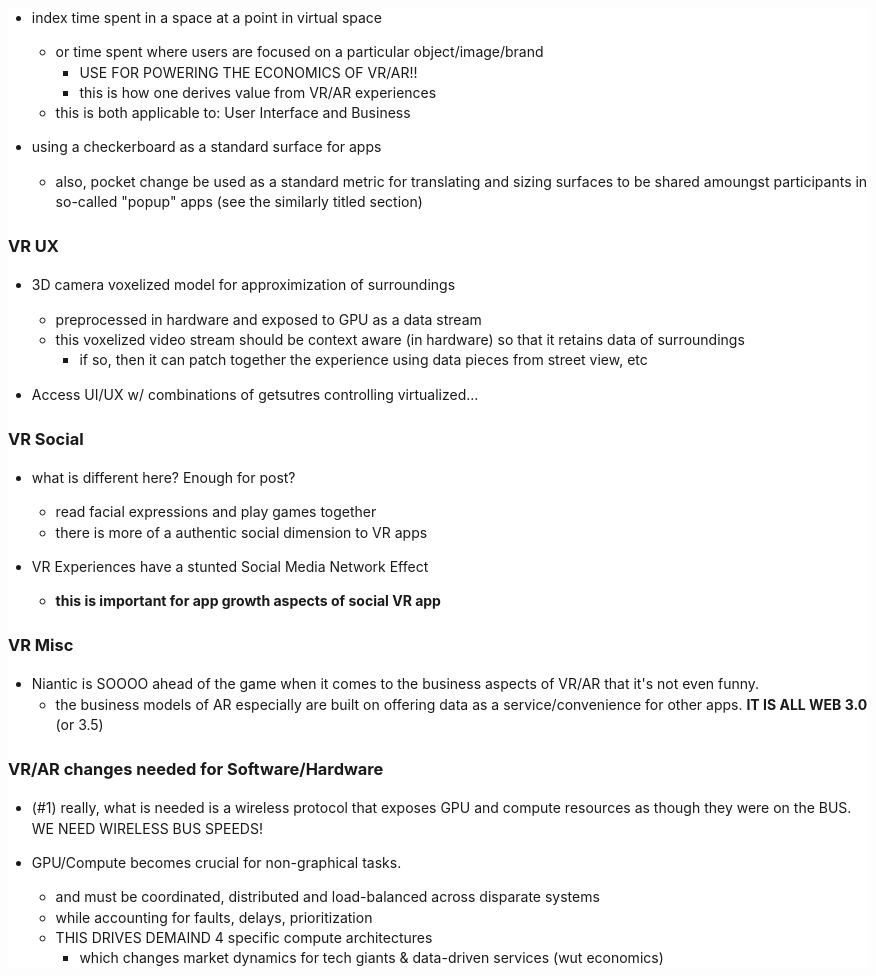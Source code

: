 - index time spent in a space at a point in virtual space
  - or time spent where users are focused on a particular
    object/image/brand
    - USE FOR POWERING THE ECONOMICS OF VR/AR!!
    - this is how one derives value from VR/AR experiences
  - this is both applicable to: User Interface and Business

- using a checkerboard as a standard surface for apps
  - also, pocket change be used as a standard metric for
    translating and sizing surfaces to be shared amoungst participants
    in so-called "popup" apps (see the similarly titled section)

### VR UX

- 3D camera voxelized model for approximization of surroundings
  - preprocessed in hardware and exposed to GPU as a data stream
  - this voxelized video stream should be context aware (in hardware)
    so that it retains data of surroundings
    - if so, then it can patch together the experience using data
      pieces from street view, etc

- Access UI/UX w/ combinations of getsutres controlling virtualized...

### VR Social

- what is different here? Enough for post?
  - read facial expressions and play games together
  - there is more of a authentic social dimension to VR apps

- VR Experiences have a stunted Social Media Network Effect
  - **this is important for app growth aspects of social VR app**

### VR Misc

- Niantic is SOOOO ahead of the game when it comes to the business
  aspects of VR/AR that it's not even funny.
  - the business models of AR especially are built on offering data as
    a service/convenience for other apps. **IT IS ALL WEB 3.0** (or
    3.5)

### VR/AR changes needed for Software/Hardware

- (#1) really, what is needed is a wireless protocol that exposes GPU
  and compute resources as though they were on the BUS. WE NEED
  WIRELESS BUS SPEEDS!

- GPU/Compute becomes crucial for non-graphical tasks.
  - and must be coordinated, distributed and load-balanced across
    disparate systems
  - while accounting for faults, delays, prioritization
  - THIS DRIVES DEMAIND 4 specific compute architectures
    - which changes market dynamics for tech giants & data-driven
      services (wut economics)
